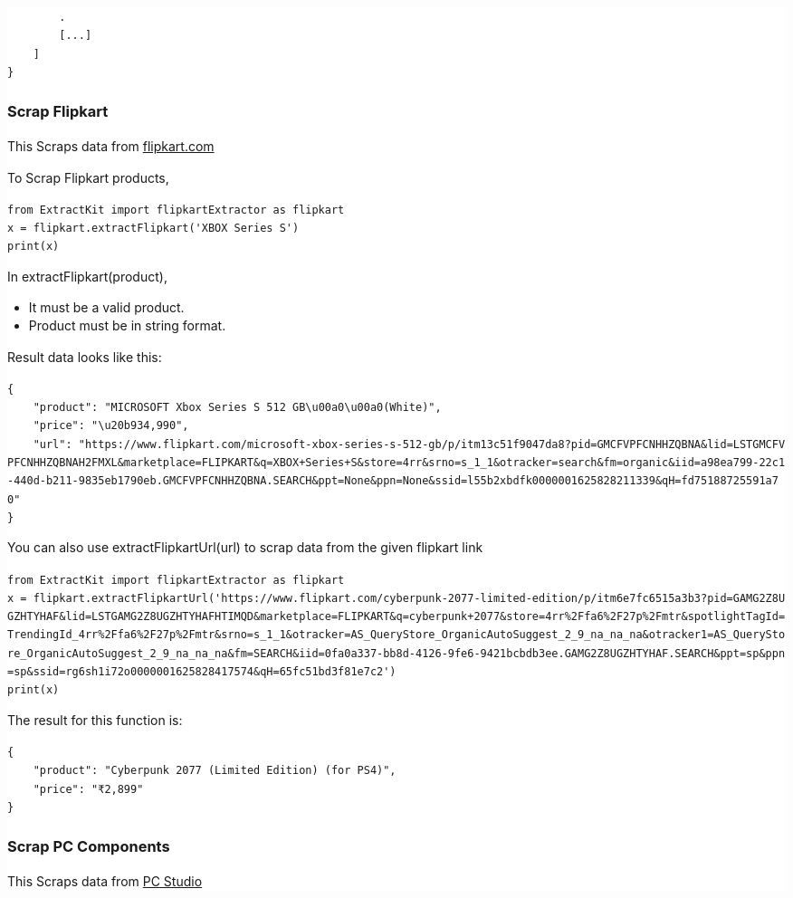 ```
        .
        [...]
    ]
}
```

### Scrap Flipkart
This Scraps data from [flipkart.com](https://flipkart.com)

To Scrap Flipkart products,

    from ExtractKit import flipkartExtractor as flipkart
    x = flipkart.extractFlipkart('XBOX Series S')
    print(x)

In extractFlipkart(product),
* It must be a valid product.
* Product must be in string format.

Result data looks like this:

```
{
    "product": "MICROSOFT Xbox Series S 512 GB\u00a0\u00a0(White)",
    "price": "\u20b934,990",
    "url": "https://www.flipkart.com/microsoft-xbox-series-s-512-gb/p/itm13c51f9047da8?pid=GMCFVPFCNHHZQBNA&lid=LSTGMCFVPFCNHHZQBNAH2FMXL&marketplace=FLIPKART&q=XBOX+Series+S&store=4rr&srno=s_1_1&otracker=search&fm=organic&iid=a98ea799-22c1-440d-b211-9835eb1790eb.GMCFVPFCNHHZQBNA.SEARCH&ppt=None&ppn=None&ssid=l55b2xbdfk0000001625828211339&qH=fd75188725591a70"
}
```

You can also use extractFlipkartUrl(url) to scrap data from the given flipkart link

    from ExtractKit import flipkartExtractor as flipkart
    x = flipkart.extractFlipkartUrl('https://www.flipkart.com/cyberpunk-2077-limited-edition/p/itm6e7fc6515a3b3?pid=GAMG2Z8UGZHTYHAF&lid=LSTGAMG2Z8UGZHTYHAFHTIMQD&marketplace=FLIPKART&q=cyberpunk+2077&store=4rr%2Ffa6%2F27p%2Fmtr&spotlightTagId=TrendingId_4rr%2Ffa6%2F27p%2Fmtr&srno=s_1_1&otracker=AS_QueryStore_OrganicAutoSuggest_2_9_na_na_na&otracker1=AS_QueryStore_OrganicAutoSuggest_2_9_na_na_na&fm=SEARCH&iid=0fa0a337-bb8d-4126-9fe6-9421bcbdb3ee.GAMG2Z8UGZHTYHAF.SEARCH&ppt=sp&ppn=sp&ssid=rg6sh1i72o0000001625828417574&qH=65fc51bd3f81e7c2')
    print(x)

The result for this function is:
```
{
    "product": "Cyberpunk 2077 (Limited Edition) (for PS4)",
    "price": "₹2,899"
}
```

### Scrap PC Components

This Scraps data from [PC Studio](https://www.pcstudio.in/)
